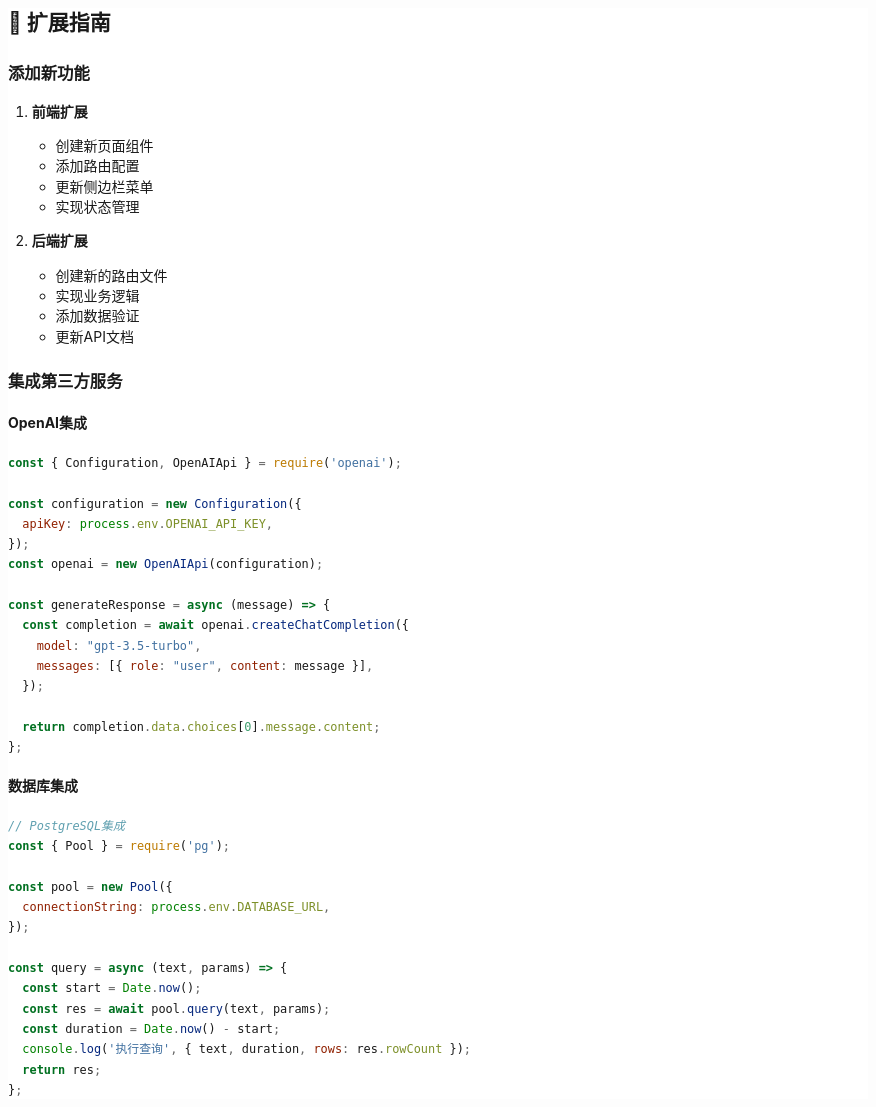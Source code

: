 ## 🔧 扩展指南

### 添加新功能

1. **前端扩展**
   - 创建新页面组件
   - 添加路由配置
   - 更新侧边栏菜单
   - 实现状态管理

2. **后端扩展**
   - 创建新的路由文件
   - 实现业务逻辑
   - 添加数据验证
   - 更新API文档

### 集成第三方服务

#### OpenAI集成
```javascript
const { Configuration, OpenAIApi } = require('openai');

const configuration = new Configuration({
  apiKey: process.env.OPENAI_API_KEY,
});
const openai = new OpenAIApi(configuration);

const generateResponse = async (message) => {
  const completion = await openai.createChatCompletion({
    model: "gpt-3.5-turbo",
    messages: [{ role: "user", content: message }],
  });
  
  return completion.data.choices[0].message.content;
};
```

#### 数据库集成
```javascript
// PostgreSQL集成
const { Pool } = require('pg');

const pool = new Pool({
  connectionString: process.env.DATABASE_URL,
});

const query = async (text, params) => {
  const start = Date.now();
  const res = await pool.query(text, params);
  const duration = Date.now() - start;
  console.log('执行查询', { text, duration, rows: res.rowCount });
  return res;
};
```
